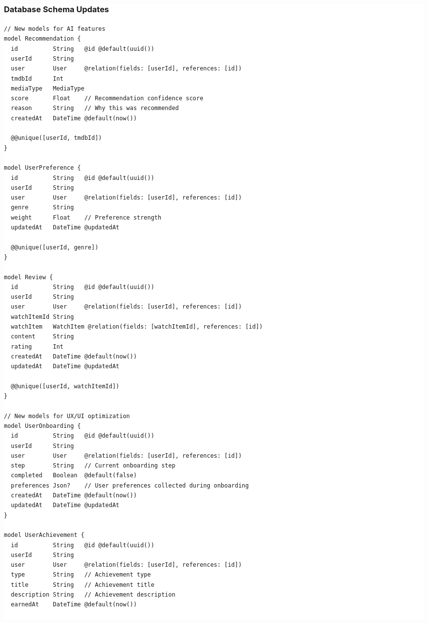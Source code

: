 ### Database Schema Updates

```prisma
// New models for AI features
model Recommendation {
  id          String   @id @default(uuid())
  userId      String
  user        User     @relation(fields: [userId], references: [id])
  tmdbId      Int
  mediaType   MediaType
  score       Float    // Recommendation confidence score
  reason      String   // Why this was recommended
  createdAt   DateTime @default(now())
  
  @@unique([userId, tmdbId])
}

model UserPreference {
  id          String   @id @default(uuid())
  userId      String
  user        User     @relation(fields: [userId], references: [id])
  genre       String
  weight      Float    // Preference strength
  updatedAt   DateTime @updatedAt
  
  @@unique([userId, genre])
}

model Review {
  id          String   @id @default(uuid())
  userId      String
  user        User     @relation(fields: [userId], references: [id])
  watchItemId String
  watchItem   WatchItem @relation(fields: [watchItemId], references: [id])
  content     String
  rating      Int
  createdAt   DateTime @default(now())
  updatedAt   DateTime @updatedAt
  
  @@unique([userId, watchItemId])
}

// New models for UX/UI optimization
model UserOnboarding {
  id          String   @id @default(uuid())
  userId      String
  user        User     @relation(fields: [userId], references: [id])
  step        String   // Current onboarding step
  completed   Boolean  @default(false)
  preferences Json?    // User preferences collected during onboarding
  createdAt   DateTime @default(now())
  updatedAt   DateTime @updatedAt
}

model UserAchievement {
  id          String   @id @default(uuid())
  userId      String
  user        User     @relation(fields: [userId], references: [id])
  type        String   // Achievement type
  title       String   // Achievement title
  description String   // Achievement description
  earnedAt    DateTime @default(now())
  
```